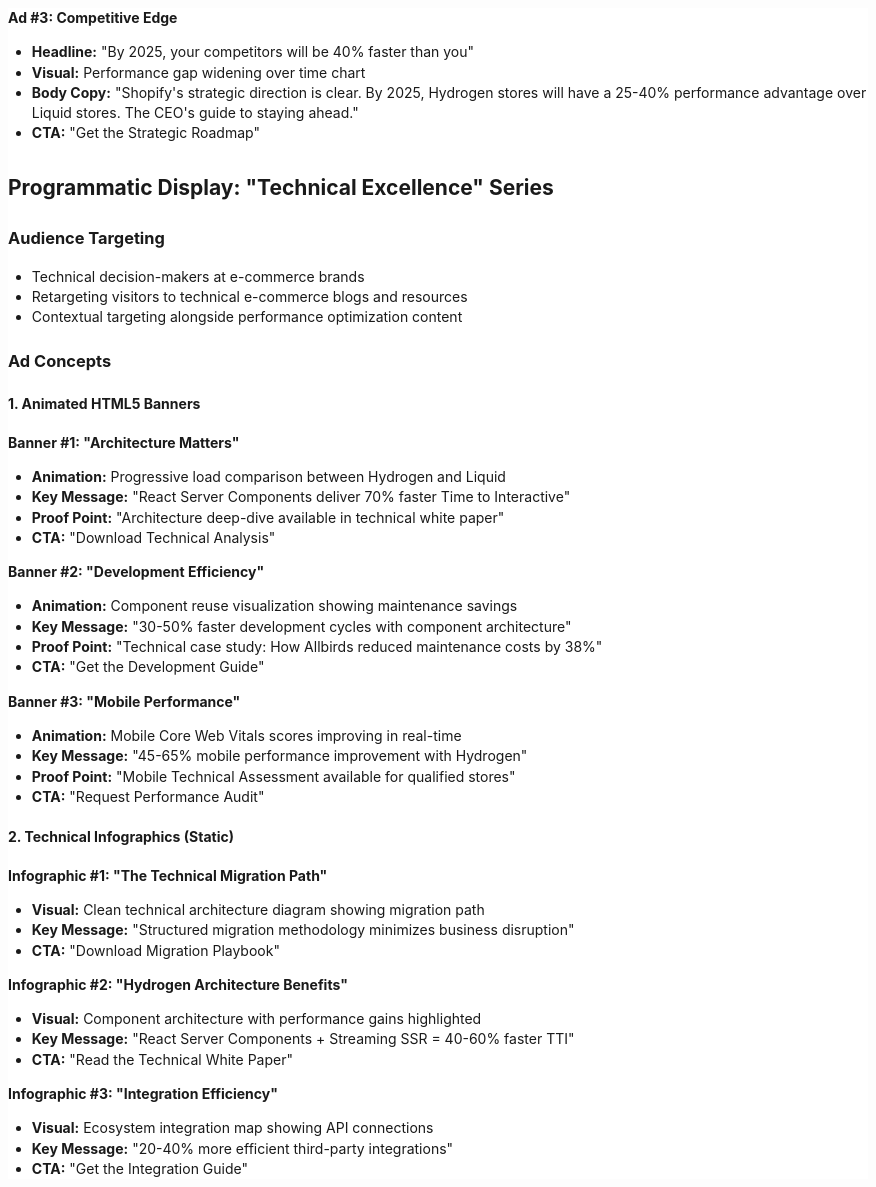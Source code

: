 **Ad #3: Competitive Edge**
- **Headline:** "By 2025, your competitors will be 40% faster than you"
- **Visual:** Performance gap widening over time chart
- **Body Copy:** "Shopify's strategic direction is clear. By 2025, Hydrogen stores will have a 25-40% performance advantage over Liquid stores. The CEO's guide to staying ahead."
- **CTA:** "Get the Strategic Roadmap"

## Programmatic Display: "Technical Excellence" Series

### Audience Targeting
- Technical decision-makers at e-commerce brands
- Retargeting visitors to technical e-commerce blogs and resources
- Contextual targeting alongside performance optimization content

### Ad Concepts

#### 1. Animated HTML5 Banners

**Banner #1: "Architecture Matters"**
- **Animation:** Progressive load comparison between Hydrogen and Liquid
- **Key Message:** "React Server Components deliver 70% faster Time to Interactive"
- **Proof Point:** "Architecture deep-dive available in technical white paper"
- **CTA:** "Download Technical Analysis"

**Banner #2: "Development Efficiency"**
- **Animation:** Component reuse visualization showing maintenance savings
- **Key Message:** "30-50% faster development cycles with component architecture"
- **Proof Point:** "Technical case study: How Allbirds reduced maintenance costs by 38%"
- **CTA:** "Get the Development Guide"

**Banner #3: "Mobile Performance"**
- **Animation:** Mobile Core Web Vitals scores improving in real-time
- **Key Message:** "45-65% mobile performance improvement with Hydrogen"
- **Proof Point:** "Mobile Technical Assessment available for qualified stores"
- **CTA:** "Request Performance Audit"

#### 2. Technical Infographics (Static)

**Infographic #1: "The Technical Migration Path"**
- **Visual:** Clean technical architecture diagram showing migration path
- **Key Message:** "Structured migration methodology minimizes business disruption"
- **CTA:** "Download Migration Playbook"

**Infographic #2: "Hydrogen Architecture Benefits"**
- **Visual:** Component architecture with performance gains highlighted  
- **Key Message:** "React Server Components + Streaming SSR = 40-60% faster TTI"
- **CTA:** "Read the Technical White Paper"

**Infographic #3: "Integration Efficiency"**
- **Visual:** Ecosystem integration map showing API connections
- **Key Message:** "20-40% more efficient third-party integrations"
- **CTA:** "Get the Integration Guide"

